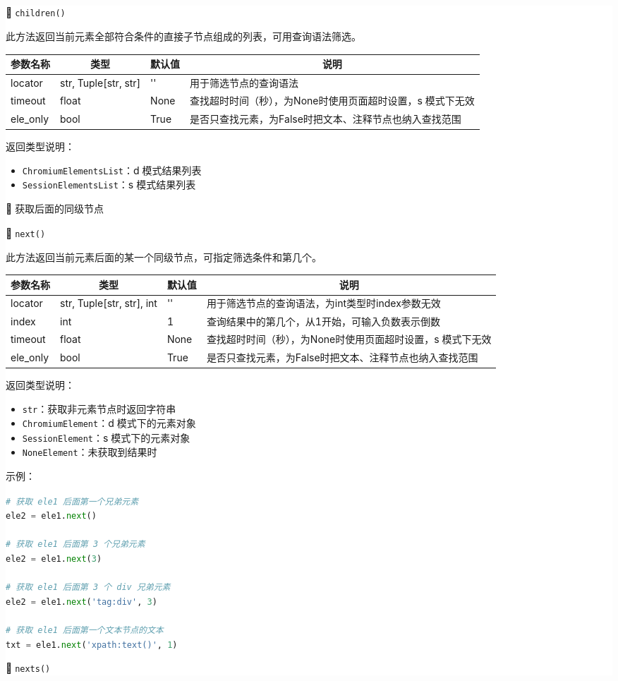 🔸 `children()`

此方法返回当前元素全部符合条件的直接子节点组成的列表，可用查询语法筛选。

| 参数名称   | 类型                | 默认值 | 说明                                                                 |
|------------|---------------------|--------|----------------------------------------------------------------------|
| locator    | str, Tuple[str, str] | ''     | 用于筛选节点的查询语法                                               |
| timeout    | float               | None   | 查找超时时间（秒），为None时使用页面超时设置，s 模式下无效             |
| ele_only   | bool                | True   | 是否只查找元素，为False时把文本、注释节点也纳入查找范围               |

返回类型说明：

- `ChromiumElementsList`：d 模式结果列表
- `SessionElementsList`：s 模式结果列表

📌 获取后面的同级节点

🔸 `next()`

此方法返回当前元素后面的某一个同级节点，可指定筛选条件和第几个。

| 参数名称   | 类型                | 默认值 | 说明                                                                 |
|------------|---------------------|--------|----------------------------------------------------------------------|
| locator    | str, Tuple[str, str], int | ''     | 用于筛选节点的查询语法，为int类型时index参数无效                      |
| index      | int                 | 1      | 查询结果中的第几个，从1开始，可输入负数表示倒数                       |
| timeout    | float               | None   | 查找超时时间（秒），为None时使用页面超时设置，s 模式下无效             |
| ele_only   | bool                | True   | 是否只查找元素，为False时把文本、注释节点也纳入查找范围               |

返回类型说明：

- `str`：获取非元素节点时返回字符串
- `ChromiumElement`：d 模式下的元素对象
- `SessionElement`：s 模式下的元素对象
- `NoneElement`：未获取到结果时

示例：

```python
# 获取 ele1 后面第一个兄弟元素
ele2 = ele1.next()

# 获取 ele1 后面第 3 个兄弟元素
ele2 = ele1.next(3)

# 获取 ele1 后面第 3 个 div 兄弟元素
ele2 = ele1.next('tag:div', 3)

# 获取 ele1 后面第一个文本节点的文本
txt = ele1.next('xpath:text()', 1)
```

🔸 `nexts()`
